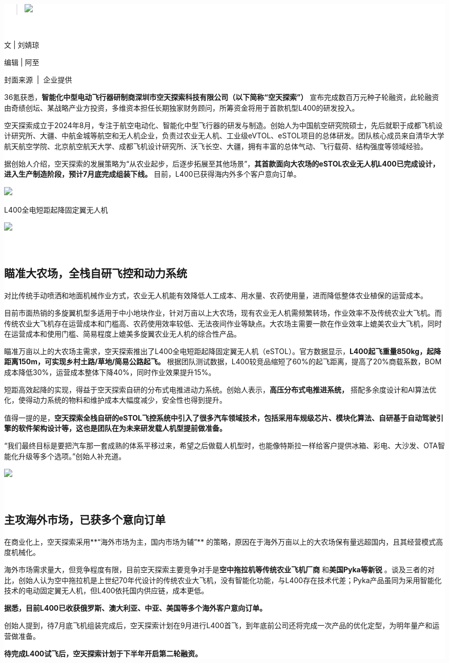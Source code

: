 > ![](https://img.36krcdn.com/hsossms/20250701/v2_508ca464c09642b9b4393fc8f1511775@108918617_oswg137714oswg1080oswg810_img_000?x-oss-process=image/format,jpg/interlace,1)

 

文 | 刘婧琼 

编辑 | 阿至 

封面来源  |  企业提供 

36氪获悉，**智能化中型电动飞行器研制商深圳市空天探索科技有限公司（以下简称“空天探索”）** 宣布完成数百万元种子轮融资，此轮融资由奇绩创坛、某战略产业方投资，多维资本担任长期独家财务顾问，所筹资金将用于首款机型L400的研发投入。

空天探索成立于2024年8月，专注于航空电动化、智能化中型飞行器的研发与制造。创始人为中国航空研究院硕士，先后就职于成都飞机设计研究所、大疆、中航金城等航空和无人机企业，负责过农业无人机、工业级eVTOL、eSTOL项目的总体研发。团队核心成员来自清华大学航天航空学院、北京航空航天大学、成都飞机设计研究所、沃飞长空、大疆，拥有丰富的总体气动、飞行载荷、结构强度等领域经验。

据创始人介绍，空天探索的发展策略为“从农业起步，后逐步拓展至其他场景”，**其首款面向大农场的eSTOL农业无人机L400已完成设计，进入生产制造阶段，预计7月底完成组装下线。** 目前，L400已获得海内外多个客户意向订单。

![](https://img.36krcdn.com/hsossms/20250701/v2_54ad1c4a99f34bf696d8b5e4a50290f4@108918617_oswg304292oswg1080oswg608_img_000?x-oss-process=image/format,jpg/interlace,1)

L400全电短距起降固定翼无人机

![](https://img.36krcdn.com/hsossms/20250701/v2_277ecedb4450417c98caf69adba9055c@108918617_oswg11435oswg1080oswg127_img_000?x-oss-process=image/format,jpg/interlace,1)

 

## **瞄准大农场，全栈自研飞控和动力系统**

对比传统手动喷洒和地面机械作业方式，农业无人机能有效降低人工成本、用水量、农药使用量，进而降低整体农业植保的运营成本。

目前市面热销的多旋翼机型多适用于中小地块作业，针对万亩以上大农场，现有农业无人机需频繁转场，作业效率不及传统农业大飞机。而传统农业大飞机存在运营成本和门槛高、农药使用效率较低、无法夜间作业等缺点。大农场主需要一款在作业效率上媲美农业大飞机，同时在运营成本和使用门槛、简易程度上媲美多旋翼农业无人机的综合性产品。

瞄准万亩以上的大农场主需求，空天探索推出了L400全电短距起降固定翼无人机（eSTOL）。官方数据显示，**L400起飞重量850kg，起降距离150m，可实现乡村土路/草地/简易公路起飞。** 根据团队测试数据，L400较竞品缩短了60%的起飞距离，提高了20%商载系数，BOM成本降低30%，运营成本整体下降40%，同时作业效果提升15%。

短距高效起降的实现，得益于空天探索自研的分布式电推进动力系统。创始人表示，**高压分布式电推进系统，** 搭配多余度设计和AI算法优化，使得动力系统的物料和维护成本大幅度减少，安全性也得到提升。

值得一提的是，**空天探索全栈自研的eSTOL飞控系统中引入了很多汽车领域技术，包括采用车规级芯片、模块化算法、自研基于自动驾驶引擎的软件架构设计等，这也是团队在为未来研发载人机型提前做准备。**

“我们最终目标是要把汽车那一套成熟的体系平移过来，希望之后做载人机型时，也能像特斯拉一样给客户提供冰箱、彩电、大沙发、OTA智能化升级等多个选项。”创始人补充道。

![](https://img.36krcdn.com/hsossms/20250701/v2_ae68dbad238b43028c17aa514a75c685@108918617_oswg12533oswg1080oswg127_img_000?x-oss-process=image/format,jpg/interlace,1)

 

## **主攻海外市场，已获多个意向订单**

在商业化上，空天探索采用**“海外市场为主，国内市场为辅”** 的策略，原因在于海外万亩以上的大农场保有量远超国内，且其经营模式高度机械化。

海外市场需求量大，但竞争程度有限，目前空天探索主要竞争对手是**空中拖拉机等传统农业飞机厂商** 和**美国Pyka等新锐** 。谈及三者的对比，创始人认为空中拖拉机是上世纪70年代设计的传统农业大飞机，没有智能化功能，与L400存在技术代差；Pyka产品虽同为采用智能化技术的电动固定翼无人机，但L400依托国内供应链，成本更低。

**据悉，目前L400已收获俄罗斯、澳大利亚、中亚、美国等多个海外客户意向订单。**

创始人提到，待7月底飞机组装完成后，空天探索计划在9月进行L400首飞，到年底前公司还将完成一次产品的优化定型，为明年量产和运营做准备。

**待完成L400试飞后，空天探索计划于下半年开启第二轮融资。**
